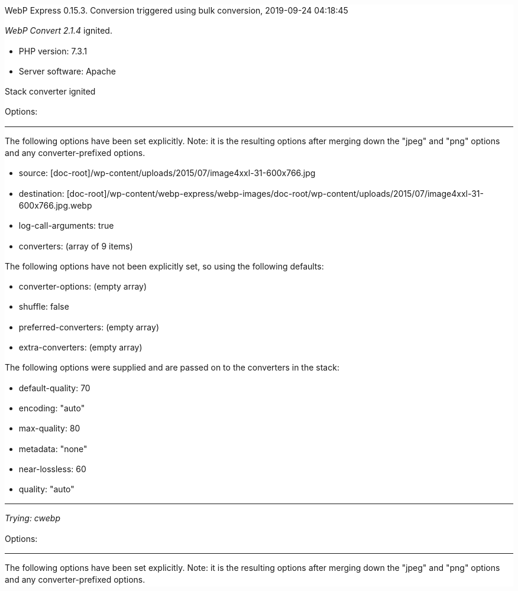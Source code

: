 WebP Express 0.15.3. Conversion triggered using bulk conversion, 2019-09-24 04:18:45


*WebP Convert 2.1.4*  ignited.

- PHP version: 7.3.1

- Server software: Apache


Stack converter ignited


Options:

------------

The following options have been set explicitly. Note: it is the resulting options after merging down the "jpeg" and "png" options and any converter-prefixed options.

- source: [doc-root]/wp-content/uploads/2015/07/image4xxl-31-600x766.jpg

- destination: [doc-root]/wp-content/webp-express/webp-images/doc-root/wp-content/uploads/2015/07/image4xxl-31-600x766.jpg.webp

- log-call-arguments: true

- converters: (array of 9 items)


The following options have not been explicitly set, so using the following defaults:

- converter-options: (empty array)

- shuffle: false

- preferred-converters: (empty array)

- extra-converters: (empty array)


The following options were supplied and are passed on to the converters in the stack:

- default-quality: 70

- encoding: "auto"

- max-quality: 80

- metadata: "none"

- near-lossless: 60

- quality: "auto"

------------



*Trying: cwebp* 


Options:

------------

The following options have been set explicitly. Note: it is the resulting options after merging down the "jpeg" and "png" options and any converter-prefixed options.
